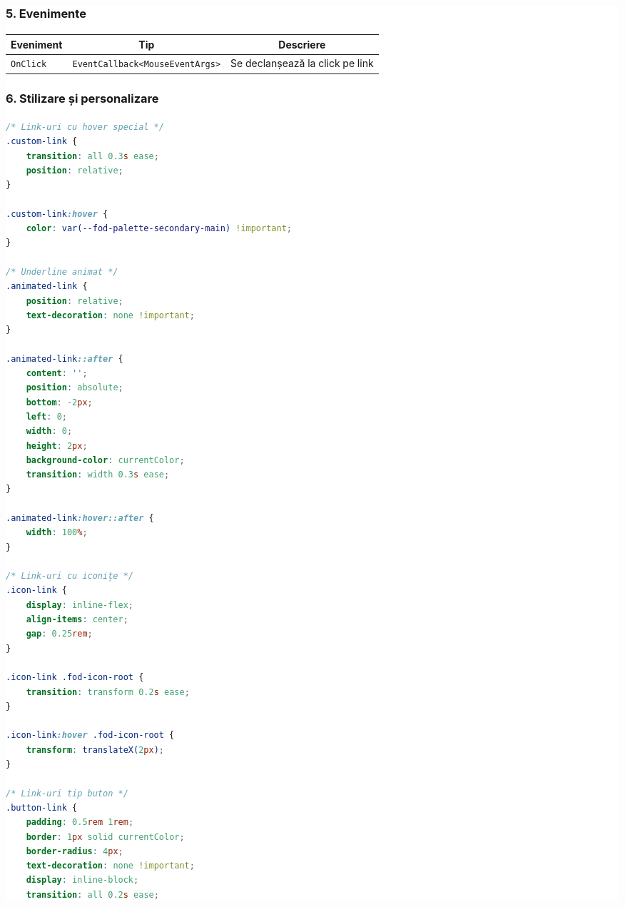 ### 5. Evenimente

| Eveniment | Tip | Descriere |
|-----------|-----|-----------|
| `OnClick` | `EventCallback<MouseEventArgs>` | Se declanșează la click pe link |

### 6. Stilizare și personalizare

```css
/* Link-uri cu hover special */
.custom-link {
    transition: all 0.3s ease;
    position: relative;
}

.custom-link:hover {
    color: var(--fod-palette-secondary-main) !important;
}

/* Underline animat */
.animated-link {
    position: relative;
    text-decoration: none !important;
}

.animated-link::after {
    content: '';
    position: absolute;
    bottom: -2px;
    left: 0;
    width: 0;
    height: 2px;
    background-color: currentColor;
    transition: width 0.3s ease;
}

.animated-link:hover::after {
    width: 100%;
}

/* Link-uri cu iconițe */
.icon-link {
    display: inline-flex;
    align-items: center;
    gap: 0.25rem;
}

.icon-link .fod-icon-root {
    transition: transform 0.2s ease;
}

.icon-link:hover .fod-icon-root {
    transform: translateX(2px);
}

/* Link-uri tip buton */
.button-link {
    padding: 0.5rem 1rem;
    border: 1px solid currentColor;
    border-radius: 4px;
    text-decoration: none !important;
    display: inline-block;
    transition: all 0.2s ease;
```